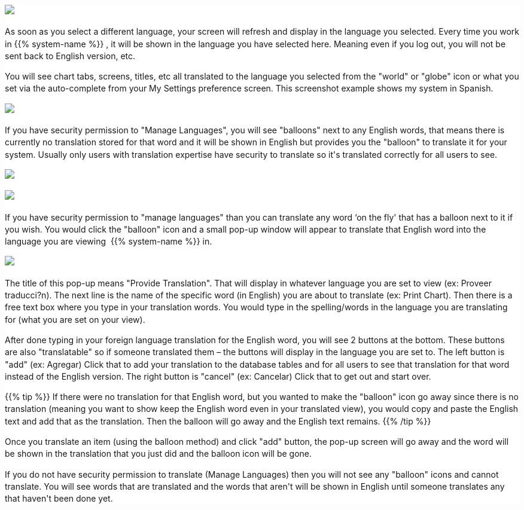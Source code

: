 ![](../multilingual-feature.assets/ef3b23485633d78ac5cb8943e0d2199a.png)

As soon as you select a different language, your screen will refresh and display in the language you selected. Every time you work in {{% system-name %}} , it will be shown in the language you have selected here. Meaning even if you log out, you will not be sent back to English version, etc.

You will see chart tabs, screens, titles, etc all translated to the language you selected from the "world" or "globe" icon or what you set via the auto-complete from your My Settings preference screen. This screenshot example shows my system in Spanish.

![](../multilingual-feature.assets/8b2a634b7e1d7e6dfbc76406c61d78db.png)

If you have security permission to "Manage Languages", you will see "balloons" next to any English words, that means there is currently no translation stored for that word and it will be shown in English but provides you the "balloon" to translate it for your system. Usually only users with translation expertise have security to translate so it's translated correctly for all users to see.

![](../multilingual-feature.assets/fd08768ca5a3d98d47b85b0e7ae73295.png)

![](../multilingual-feature.assets/274afbffacf4248357f0fcf6e0ce4b24.png)

If you have security permission to "manage languages" than you can translate any word ‘on the fly' that has a balloon next to it if you wish. You would click the "balloon" icon and a small pop-up window will appear to translate that English word into the language you are viewing  {{% system-name %}} in.

![](../multilingual-feature.assets/3910e14fea272e84dffeb91c07b92fb6.png)

The title of this pop-up means "Provide Translation". That will display in whatever language you are set to view (ex: Proveer traducci?n). The next line is the name of the specific word (in English) you are about to translate (ex: Print Chart). Then there is a free text box where you type in your translation words. You would type in the spelling/words in the language you are translating for (what you are set on your view).

After done typing in your foreign language translation for the English word, you will see 2 buttons at the bottom. These buttons are also "translatable" so if someone translated them – the buttons will display in the language you are set to. The left button is "add" (ex: Agregar) Click that to add your translation to the database tables and for all users to see that translation for that word instead of the English version. The right button is "cancel" (ex: Cancelar) Click that to get out and start over.

{{% tip %}}
If there were no translation for that English word, but you wanted to make the "balloon" icon go away since there is no translation (meaning you want to show keep the English word even in your translated view), you would copy and paste the English text and add that as the translation. Then the balloon will go away and the English text remains.
{{% /tip %}}

Once you translate an item (using the balloon method) and click "add" button, the pop-up screen will go away and the word will be shown in the translation that you just did and the balloon icon will be gone.

If you do not have security permission to translate (Manage Languages) then you will not see any "balloon" icons and cannot translate. You will see words that are translated and the words that aren't will be shown in English until someone translates any that haven't been done yet.
